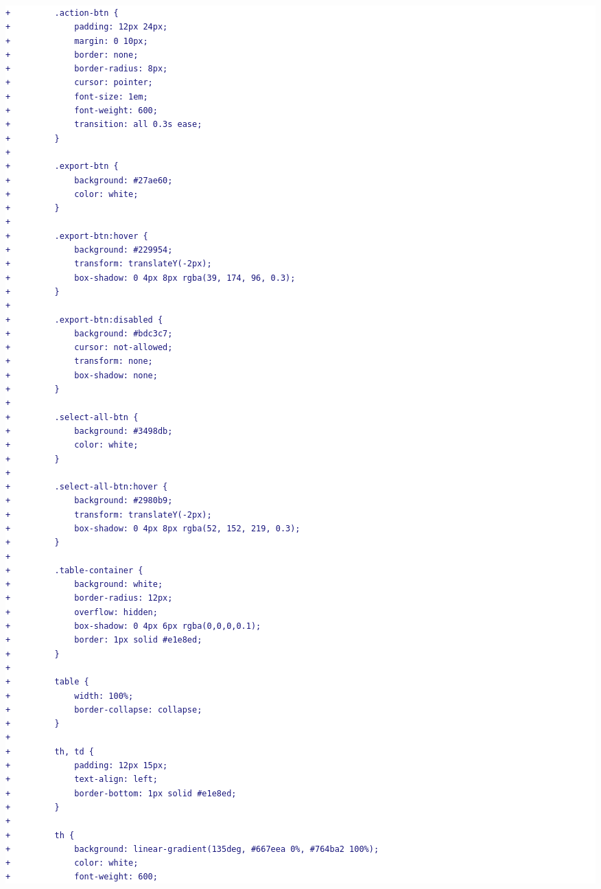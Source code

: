 ```diff
+         .action-btn {
+             padding: 12px 24px;
+             margin: 0 10px;
+             border: none;
+             border-radius: 8px;
+             cursor: pointer;
+             font-size: 1em;
+             font-weight: 600;
+             transition: all 0.3s ease;
+         }
+ 
+         .export-btn {
+             background: #27ae60;
+             color: white;
+         }
+ 
+         .export-btn:hover {
+             background: #229954;
+             transform: translateY(-2px);
+             box-shadow: 0 4px 8px rgba(39, 174, 96, 0.3);
+         }
+ 
+         .export-btn:disabled {
+             background: #bdc3c7;
+             cursor: not-allowed;
+             transform: none;
+             box-shadow: none;
+         }
+ 
+         .select-all-btn {
+             background: #3498db;
+             color: white;
+         }
+ 
+         .select-all-btn:hover {
+             background: #2980b9;
+             transform: translateY(-2px);
+             box-shadow: 0 4px 8px rgba(52, 152, 219, 0.3);
+         }
+ 
+         .table-container {
+             background: white;
+             border-radius: 12px;
+             overflow: hidden;
+             box-shadow: 0 4px 6px rgba(0,0,0,0.1);
+             border: 1px solid #e1e8ed;
+         }
+ 
+         table {
+             width: 100%;
+             border-collapse: collapse;
+         }
+ 
+         th, td {
+             padding: 12px 15px;
+             text-align: left;
+             border-bottom: 1px solid #e1e8ed;
+         }
+ 
+         th {
+             background: linear-gradient(135deg, #667eea 0%, #764ba2 100%);
+             color: white;
+             font-weight: 600;
```